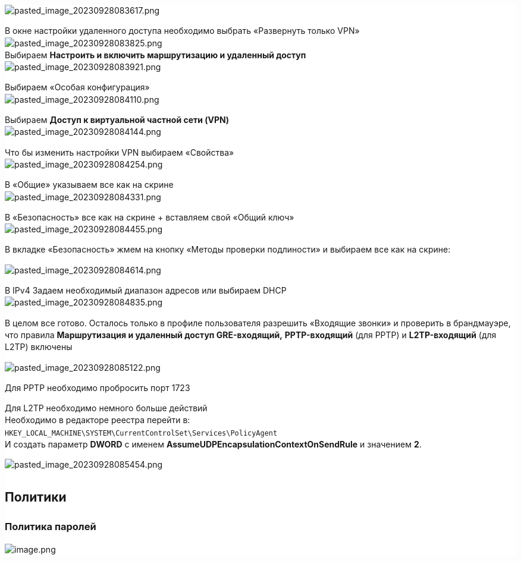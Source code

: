 ![pasted_image_20230928083617.png](https://wiki.ipsyd.ru/screen/windows/1-ad/pasted_image_20230928083617.png)

В окне настройки удаленного доступа необходимо выбрать «Развернуть только VPN»  
![pasted_image_20230928083825.png](https://wiki.ipsyd.ru/screen/windows/1-ad/pasted_image_20230928083825.png)  
Выбираем **Настроить и включить маршрутизацию и удаленный доступ**  
![pasted_image_20230928083921.png](https://wiki.ipsyd.ru/screen/windows/1-ad/pasted_image_20230928083921.png)

Выбираем «Особая конфигурация»  
![pasted_image_20230928084110.png](https://wiki.ipsyd.ru/screen/windows/1-ad/pasted_image_20230928084110.png)

Выбираем **Доступ к виртуальной частной сети (VPN)**  
![pasted_image_20230928084144.png](https://wiki.ipsyd.ru/screen/windows/1-ad/pasted_image_20230928084144.png)

Что бы изменить настройки VPN выбираем «Свойства»  
![pasted_image_20230928084254.png](https://wiki.ipsyd.ru/screen/windows/1-ad/pasted_image_20230928084254.png)

В «Общие» указываем все как на скрине  
![pasted_image_20230928084331.png](https://wiki.ipsyd.ru/screen/windows/1-ad/pasted_image_20230928084331.png)

В «Безопасность» все как на скрине + вставляем свой «Общий ключ»  
![pasted_image_20230928084455.png](https://wiki.ipsyd.ru/screen/windows/1-ad/pasted_image_20230928084455.png)

В вкладке «Безопасность» жмем на кнопку «Методы проверки подлиности» и выбираем все как на скрине:

![pasted_image_20230928084614.png](https://wiki.ipsyd.ru/screen/windows/1-ad/pasted_image_20230928084614.png)

В IPv4 Задаем необходимый диапазон адресов или выбираем DHCP  
![pasted_image_20230928084835.png](https://wiki.ipsyd.ru/screen/windows/1-ad/pasted_image_20230928084835.png)

В целом все готово. Осталось только в профиле пользователя разрешить «Входящие звонки» и проверить в брандмауэре, что правила **Маршрутизация и удаленный доступ GRE-входящий,** **PPTP-входящий** (для PPTP) и **L2TP-входящий** (для L2TP) включены

![pasted_image_20230928085122.png](https://wiki.ipsyd.ru/screen/windows/1-ad/pasted_image_20230928085122.png)

Для PPTP необходимо пробросить порт 1723

Для L2TP необходимо немного больше действий  
Необходимо в редакторе реестра перейти в:  
`HKEY_LOCAL_MACHINE\SYSTEM\CurrentControlSet\Services\PolicyAgent`  
И создать параметр **DWORD** c именем **AssumeUDPEncapsulationContextOnSendRule** и значением **2**.

![pasted_image_20230928085454.png](https://wiki.ipsyd.ru/screen/windows/1-ad/pasted_image_20230928085454.png)

## Политики

### Политика паролей

![image.png](https://wiki.ipsyd.ru/screen/windows/1-ad/polotiki/image.png)
